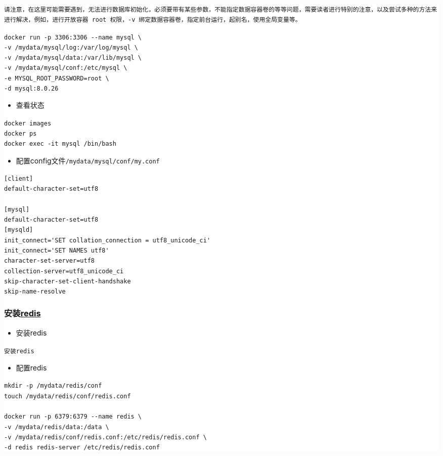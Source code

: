     请注意，在这里可能需要遇到，无法进行数据库初始化，必须要带有某些参数，不能指定数据容器卷的等等问题，需要读者进行特别的注意，以及尝试多种的方法来进行解决，例如，进行开放容器 root 权限，-v 绑定数据容器卷，指定前台运行，起别名，使用全局变量等。

```shell
docker run -p 3306:3306 --name mysql \
-v /mydata/mysql/log:/var/log/mysql \
-v /mydata/mysql/data:/var/lib/mysql \
-v /mydata/mysql/conf:/etc/mysql \
-e MYSQL_ROOT_PASSWORD=root \
-d mysql:8.0.26
```

- 查看状态

```shell
docker images
docker ps
docker exec -it mysql /bin/bash
```

- 配置config文件`/mydata/mysql/conf/my.conf`

```shell
[client]
default-character-set=utf8

[mysql]
default-character-set=utf8
[mysqld]
init_connect='SET collation_connection = utf8_unicode_ci'
init_connect='SET NAMES utf8'
character-set-server=utf8
collection-server=utf8_unicode_ci
skip-character-set-client-handshake
skip-name-resolve
```



### 安装[redis](https://links.jianshu.com/go?to=https%3A%2F%2Fhub.docker.com%2F_%2Fredis%3Ftab%3Ddescription)

- 安装redis

````shell
安装redis
````

- 配置redis

```shell
mkdir -p /mydata/redis/conf
touch /mydata/redis/conf/redis.conf

docker run -p 6379:6379 --name redis \
-v /mydata/redis/data:/data \
-v /mydata/redis/conf/redis.conf:/etc/redis/redis.conf \
-d redis redis-server /etc/redis/redis.conf
```
